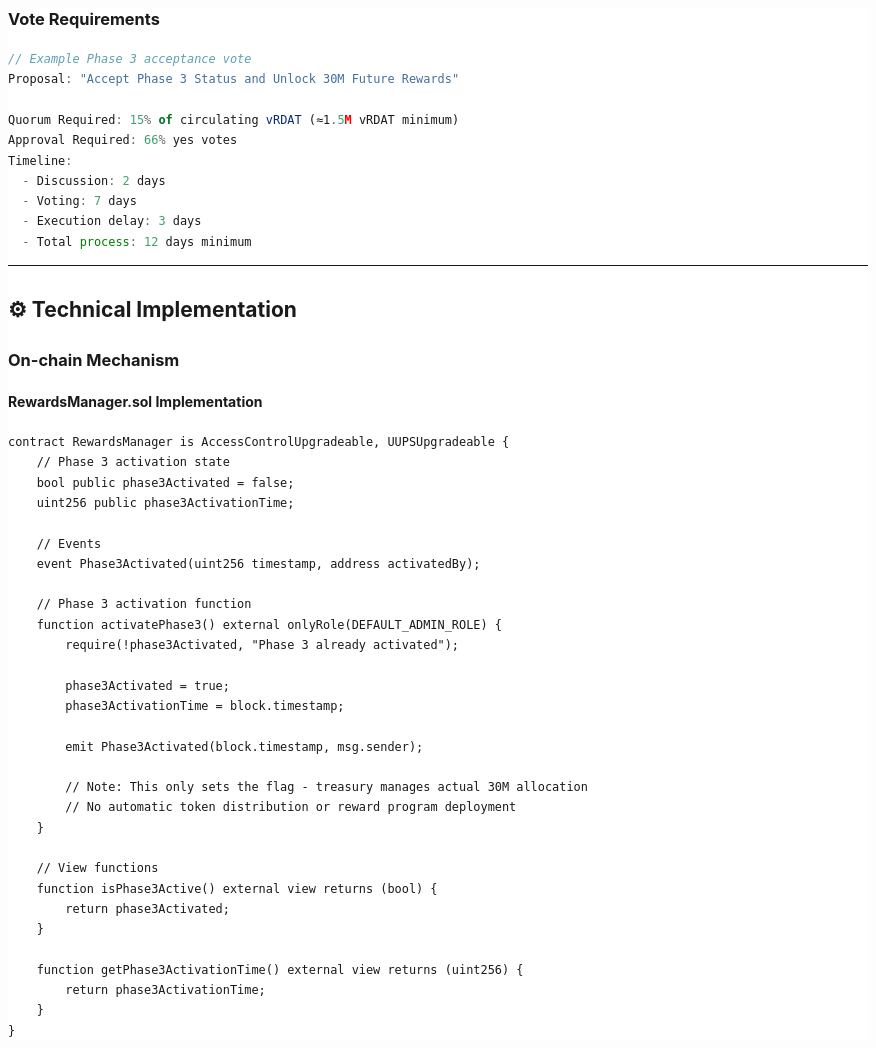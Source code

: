 ### **Vote Requirements**
```javascript
// Example Phase 3 acceptance vote
Proposal: "Accept Phase 3 Status and Unlock 30M Future Rewards"

Quorum Required: 15% of circulating vRDAT (≈1.5M vRDAT minimum)
Approval Required: 66% yes votes
Timeline: 
  - Discussion: 2 days
  - Voting: 7 days  
  - Execution delay: 3 days
  - Total process: 12 days minimum
```

---

## ⚙️ Technical Implementation

### **On-chain Mechanism**

#### **RewardsManager.sol Implementation**
```solidity
contract RewardsManager is AccessControlUpgradeable, UUPSUpgradeable {
    // Phase 3 activation state
    bool public phase3Activated = false;
    uint256 public phase3ActivationTime;
    
    // Events
    event Phase3Activated(uint256 timestamp, address activatedBy);
    
    // Phase 3 activation function
    function activatePhase3() external onlyRole(DEFAULT_ADMIN_ROLE) {
        require(!phase3Activated, "Phase 3 already activated");
        
        phase3Activated = true;
        phase3ActivationTime = block.timestamp;
        
        emit Phase3Activated(block.timestamp, msg.sender);
        
        // Note: This only sets the flag - treasury manages actual 30M allocation
        // No automatic token distribution or reward program deployment
    }
    
    // View functions
    function isPhase3Active() external view returns (bool) {
        return phase3Activated;
    }
    
    function getPhase3ActivationTime() external view returns (uint256) {
        return phase3ActivationTime;
    }
}
```
